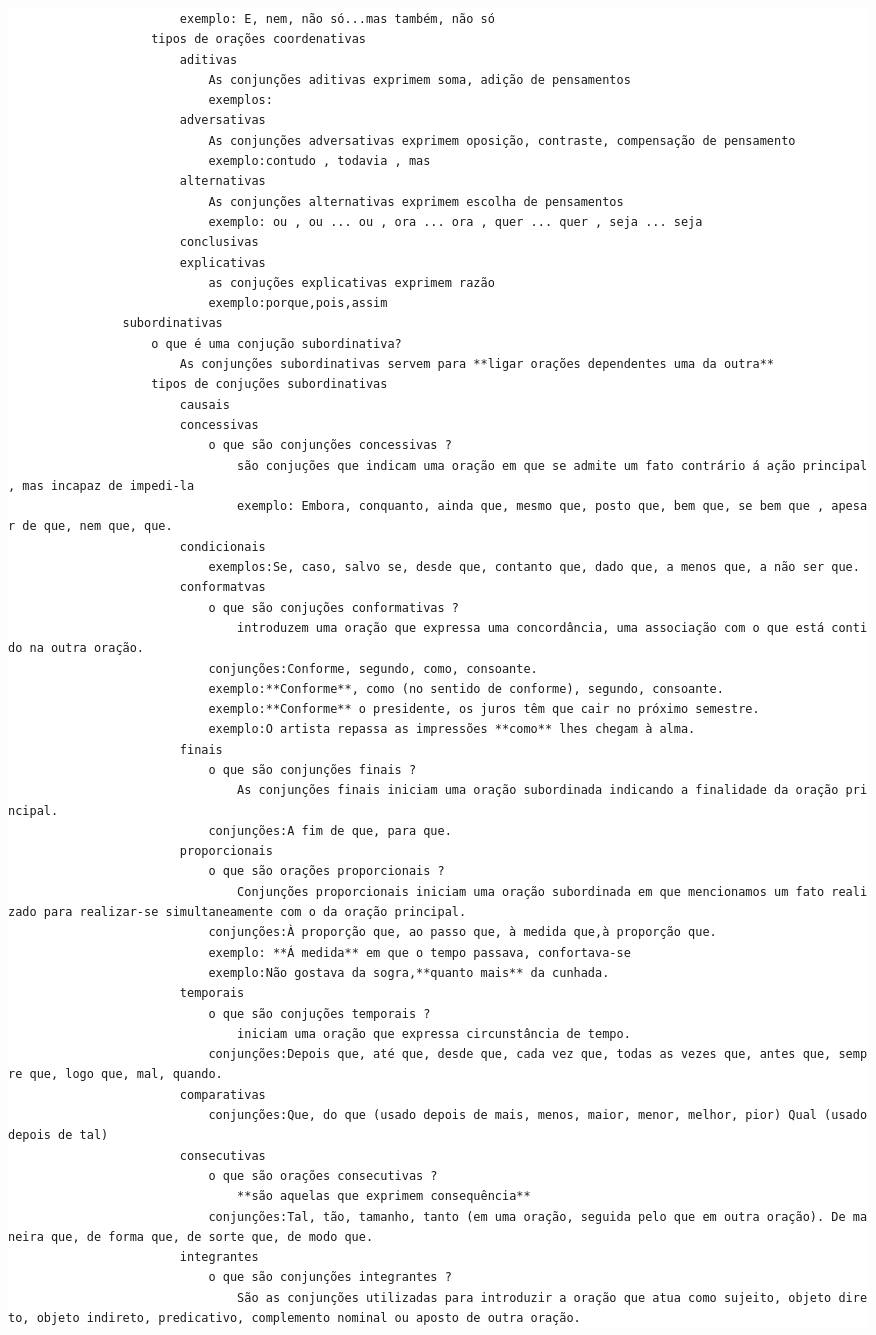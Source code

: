 							exemplo: E, nem, não só...mas também, não só
						tipos de orações coordenativas
							aditivas
								As conjunções aditivas exprimem soma, adição de pensamentos
								exemplos:
							adversativas
								As conjunções adversativas exprimem oposição, contraste, compensação de pensamento
								exemplo:contudo , todavia , mas
							alternativas
								As conjunções alternativas exprimem escolha de pensamentos
								exemplo: ou , ou ... ou , ora ... ora , quer ... quer , seja ... seja
							conclusivas
							explicativas
								as conjuções explicativas exprimem razão 
								exemplo:porque,pois,assim	
					subordinativas
						o que é uma conjução subordinativa?
							As conjunções subordinativas servem para **ligar orações dependentes uma da outra**
						tipos de conjuções subordinativas
							causais
							concessivas
								o que são conjunções concessivas ?
									são conjuções que indicam uma oração em que se admite um fato contrário á ação principal , mas incapaz de impedi-la
									exemplo: Embora, conquanto, ainda que, mesmo que, posto que, bem que, se bem que , apesar de que, nem que, que.
							condicionais
								exemplos:Se, caso, salvo se, desde que, contanto que, dado que, a menos que, a não ser que.
							conformatvas
								o que são conjuções conformativas ?
									introduzem uma oração que expressa uma concordância, uma associação com o que está contido na outra oração.
								conjunções:Conforme, segundo, como, consoante.
								exemplo:**Conforme**, como (no sentido de conforme), segundo, consoante.
								exemplo:**Conforme** o presidente, os juros têm que cair no próximo semestre.
								exemplo:O artista repassa as impressões **como** lhes chegam à alma.
							finais
								o que são conjunções finais ?
									As conjunções finais iniciam uma oração subordinada indicando a finalidade da oração principal.
								conjunções:A fim de que, para que.
							proporcionais
								o que são orações proporcionais ?
									Conjunções proporcionais iniciam uma oração subordinada em que mencionamos um fato realizado para realizar-se simultaneamente com o da oração principal.
								conjunções:À proporção que, ao passo que, à medida que,à proporção que.
								exemplo: **Á medida** em que o tempo passava, confortava-se
							    exemplo:Não gostava da sogra,**quanto mais** da cunhada.
							temporais
								o que são conjuções temporais ?
									iniciam uma oração que expressa circunstância de tempo.
								conjunções:Depois que, até que, desde que, cada vez que, todas as vezes que, antes que, sempre que, logo que, mal, quando.
							comparativas
								conjunções:Que, do que (usado depois de mais, menos, maior, menor, melhor, pior) Qual (usado depois de tal)
							consecutivas
								o que são orações consecutivas ?
									**são aquelas que exprimem consequência**
								conjunções:Tal, tão, tamanho, tanto (em uma oração, seguida pelo que em outra oração). De maneira que, de forma que, de sorte que, de modo que.
							integrantes
								o que são conjunções integrantes ?
									São as conjunções utilizadas para introduzir a oração que atua como sujeito, objeto direto, objeto indireto, predicativo, complemento nominal ou aposto de outra oração.